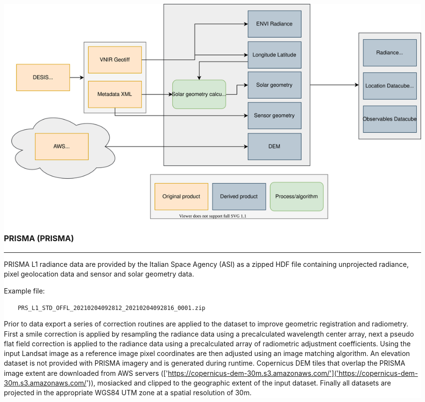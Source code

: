 ![DESIS preprocess workflow](./figures/desis_workflow.svg)

### PRISMA (PRISMA)

---

PRISMA L1 radiance data are provided by the Italian Space Agency (ASI) as a zipped HDF file containing unprojected radiance, pixel geolocation data and sensor and solar geometry data.

Example file:

		PRS_L1_STD_OFFL_20210204092812_20210204092816_0001.zip

Prior to data export a series of correction routines are applied to the dataset to improve geometric registration and radiometry. First a smile correction is applied by resampling the radiance data using a precalculated wavelength center array, next a pseudo flat field correction is applied to the radiance data using a precalculated array of radiometric adjustment coefficients. Using the input Landsat image as a reference image pixel coordinates are then adjusted using an image matching algorithm. An elevation dataset is not provided with PRISMA imagery and is generated during runtime. Copernicus DEM tiles that overlap the PRISMA image extent are downloaded from AWS servers (['https://copernicus-dem-30m.s3.amazonaws.com/']('https://copernicus-dem-30m.s3.amazonaws.com/')), mosiacked and clipped to the geographic extent of the input dataset. Finally all datasets are projected in the appropriate WGS84 UTM zone at a spatial resolution of 30m.
